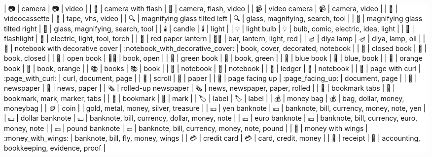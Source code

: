 | 📷️ | camera | :camera: | video |
| 📸 | camera with flash | :camera_flash: | camera, flash, video |
| 📹️ | video camera | :video_camera: | camera, video |
| 📼 | videocassette | :vhs: | tape, vhs, video |
| 🔍️ | magnifying glass tilted left | :mag: | glass, magnifying, search, tool |
| 🔎 | magnifying glass tilted right | :mag_right: | glass, magnifying, search, tool |
| 🕯️ | candle | :candle: | light |
| 💡 | light bulb | :bulb: | bulb, comic, electric, idea, light |
| 🔦 | flashlight | :flashlight: | electric, light, tool, torch |
| 🏮 | red paper lantern | :izakaya_lantern::lantern: | bar, lantern, light, red |
| 🪔 | diya lamp | :diya_lamp: | diya, lamp, oil |
| 📔 | notebook with decorative cover | :notebook\_with\_decorative_cover: | book, cover, decorated, notebook |
| 📕 | closed book | :closed_book: | book, closed |
| 📖 | open book | :book::open_book: | book, open |
| 📗 | green book | :green_book: | book, green |
| 📘 | blue book | :blue_book: | blue, book |
| 📙 | orange book | :orange_book: | book, orange |
| 📚️ | books | :books: | book |
| 📓 | notebook | :notebook: | notebook |
| 📒 | ledger | :ledger: | notebook |
| 📃 | page with curl | :page\_with\_curl: | curl, document, page |
| 📜 | scroll | :scroll: | paper |
| 📄 | page facing up | :page\_facing\_up: | document, page |
| 📰 | newspaper | :newspaper: | news, paper |
| 🗞️ | rolled-up newspaper | :newspaper_roll: | news, newspaper, paper, rolled |
| 📑 | bookmark tabs | :bookmark_tabs: | bookmark, mark, marker, tabs |
| 🔖 | bookmark | :bookmark: | mark |
| 🏷️ | label | :label: | label |
| 💰️ | money bag | :moneybag: | bag, dollar, money, moneybag |
| 🪙 | coin |  | gold, metal, money, silver, treasure |
| 💴 | yen banknote | :yen: | banknote, bill, currency, money, note, yen |
| 💵 | dollar banknote | :dollar: | banknote, bill, currency, dollar, money, note |
| 💶 | euro banknote | :euro: | banknote, bill, currency, euro, money, note |
| 💷 | pound banknote | :pound: | banknote, bill, currency, money, note, pound |
| 💸 | money with wings | :money\_with\_wings: | banknote, bill, fly, money, wings |
| 💳️ | credit card | :credit_card: | card, credit, money |
| 🧾 | receipt | :receipt: | accounting, bookkeeping, evidence, proof |